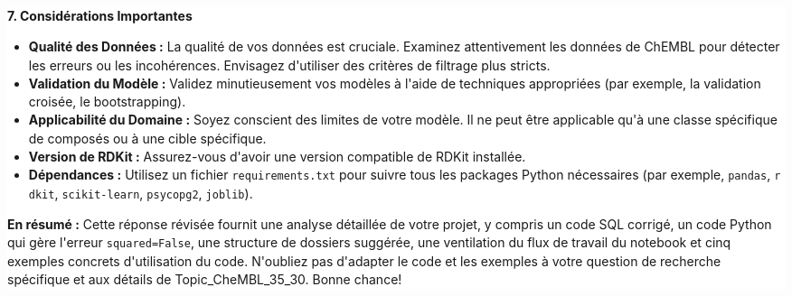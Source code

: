 **7. Considérations Importantes**

*   **Qualité des Données :** La qualité de vos données est cruciale. Examinez attentivement les données de ChEMBL pour détecter les erreurs ou les incohérences. Envisagez d'utiliser des critères de filtrage plus stricts.
*   **Validation du Modèle :** Validez minutieusement vos modèles à l'aide de techniques appropriées (par exemple, la validation croisée, le bootstrapping).
*   **Applicabilité du Domaine :** Soyez conscient des limites de votre modèle. Il ne peut être applicable qu'à une classe spécifique de composés ou à une cible spécifique.
*   **Version de RDKit :** Assurez-vous d'avoir une version compatible de RDKit installée.
*   **Dépendances :** Utilisez un fichier `requirements.txt` pour suivre tous les packages Python nécessaires (par exemple, `pandas`, `rdkit`, `scikit-learn`, `psycopg2`, `joblib`).

**En résumé :** Cette réponse révisée fournit une analyse détaillée de votre projet, y compris un code SQL corrigé, un code Python qui gère l'erreur `squared=False`, une structure de dossiers suggérée, une ventilation du flux de travail du notebook et cinq exemples concrets d'utilisation du code. N'oubliez pas d'adapter le code et les exemples à votre question de recherche spécifique et aux détails de Topic_CheMBL_35_30. Bonne chance!
